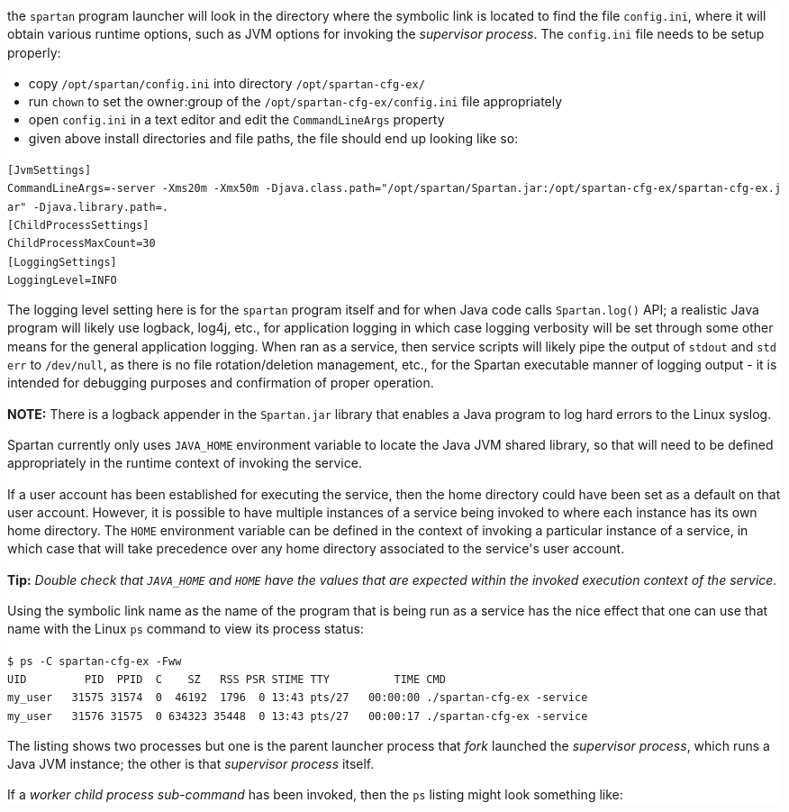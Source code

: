 the `spartan` program launcher will look in the directory where the symbolic link is located to find the file `config.ini`, where it will obtain various runtime options, such as JVM options for invoking the *supervisor process*. The `config.ini` file needs to be setup properly:

- copy `/opt/spartan/config.ini` into directory `/opt/spartan-cfg-ex/`
- run `chown` to set the owner:group of the `/opt/spartan-cfg-ex/config.ini` file appropriately
- open `config.ini` in a text editor and edit the `CommandLineArgs` property
- given above install directories and file paths, the file should end up looking like so:


```
[JvmSettings]
CommandLineArgs=-server -Xms20m -Xmx50m -Djava.class.path="/opt/spartan/Spartan.jar:/opt/spartan-cfg-ex/spartan-cfg-ex.jar" -Djava.library.path=.
[ChildProcessSettings]
ChildProcessMaxCount=30
[LoggingSettings]
LoggingLevel=INFO
```

The logging level setting here is for the `spartan` program itself and for when Java code calls `Spartan.log()` API; a realistic Java program will likely use logback, log4j, etc., for application logging in which case logging verbosity will be set through some other means for the general application logging. When ran as a service, then service scripts will likely pipe the output of `stdout` and `stderr` to `/dev/null`, as there is no file rotation/deletion management, etc., for the Spartan executable manner of logging output - it is intended for debugging purposes and confirmation of proper operation.

**NOTE:** There is a logback appender in the `Spartan.jar` library that enables a Java program to log hard errors to the Linux syslog.

Spartan currently only uses `JAVA_HOME` environment variable to locate the Java JVM shared library, so that will need to be defined appropriately in the runtime context of invoking the service.

If a user account has been established for executing the service, then the home directory could have been set as a default on that user account. However, it is possible to have multiple instances of a service being invoked to where each instance has its own home directory. The `HOME` environment variable can be defined in the context of invoking a particular instance of a service, in which case that will take precedence over any home directory associated to the service's user account.

**Tip:** *Double check that `JAVA_HOME` and `HOME` have the values that are expected within the invoked execution context of the service.*

Using the symbolic link name as the name of the program that is being run as a service has the nice effect that one can use that name with the Linux `ps` command to view its process status:

```shell
$ ps -C spartan-cfg-ex -Fww
UID         PID  PPID  C    SZ   RSS PSR STIME TTY          TIME CMD
my_user   31575 31574  0  46192  1796  0 13:43 pts/27   00:00:00 ./spartan-cfg-ex -service
my_user   31576 31575  0 634323 35448  0 13:43 pts/27   00:00:17 ./spartan-cfg-ex -service
```

The listing shows two processes but one is the parent launcher process that *fork* launched the *supervisor process*, which runs a Java JVM instance; the other is that *supervisor process* itself.

If a *worker child process sub-command* has been invoked, then the `ps` listing might look something like:
